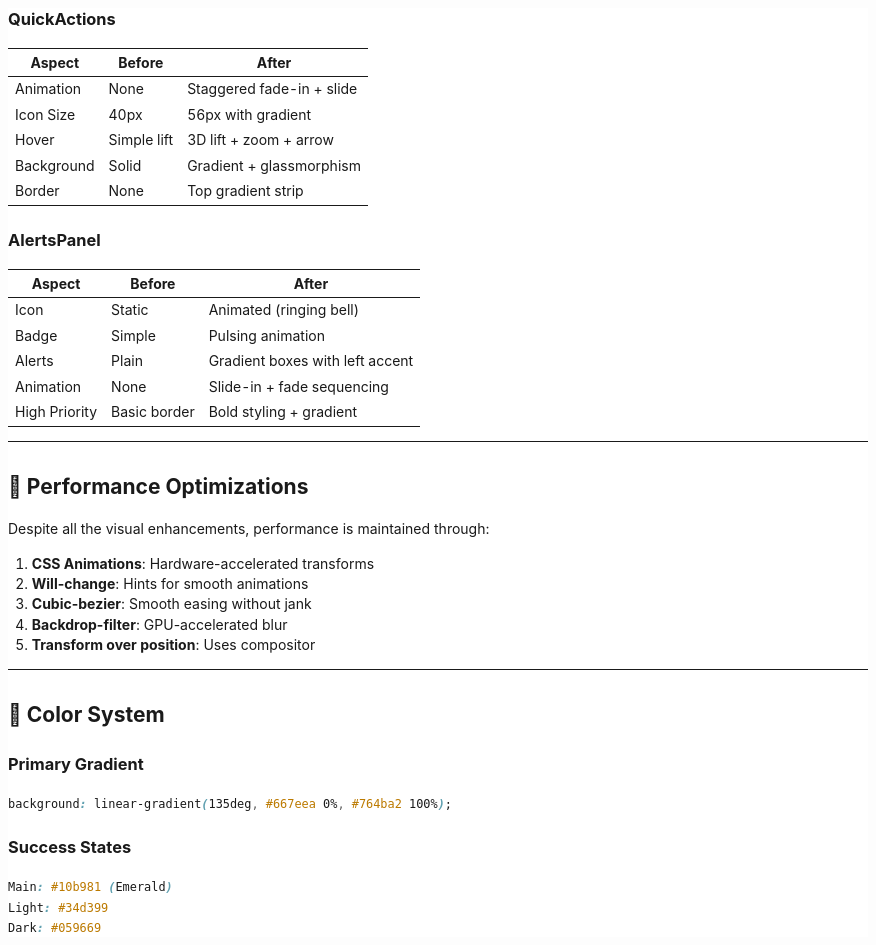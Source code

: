 ### QuickActions
| Aspect | Before | After |
|--------|--------|-------|
| Animation | None | Staggered fade-in + slide |
| Icon Size | 40px | 56px with gradient |
| Hover | Simple lift | 3D lift + zoom + arrow |
| Background | Solid | Gradient + glassmorphism |
| Border | None | Top gradient strip |

### AlertsPanel
| Aspect | Before | After |
|--------|--------|-------|
| Icon | Static | Animated (ringing bell) |
| Badge | Simple | Pulsing animation |
| Alerts | Plain | Gradient boxes with left accent |
| Animation | None | Slide-in + fade sequencing |
| High Priority | Basic border | Bold styling + gradient |

---

## 🚀 Performance Optimizations

Despite all the visual enhancements, performance is maintained through:

1. **CSS Animations**: Hardware-accelerated transforms
2. **Will-change**: Hints for smooth animations
3. **Cubic-bezier**: Smooth easing without jank
4. **Backdrop-filter**: GPU-accelerated blur
5. **Transform over position**: Uses compositor

---

## 🎨 Color System

### Primary Gradient
```css
background: linear-gradient(135deg, #667eea 0%, #764ba2 100%);
```

### Success States
```css
Main: #10b981 (Emerald)
Light: #34d399
Dark: #059669
```
